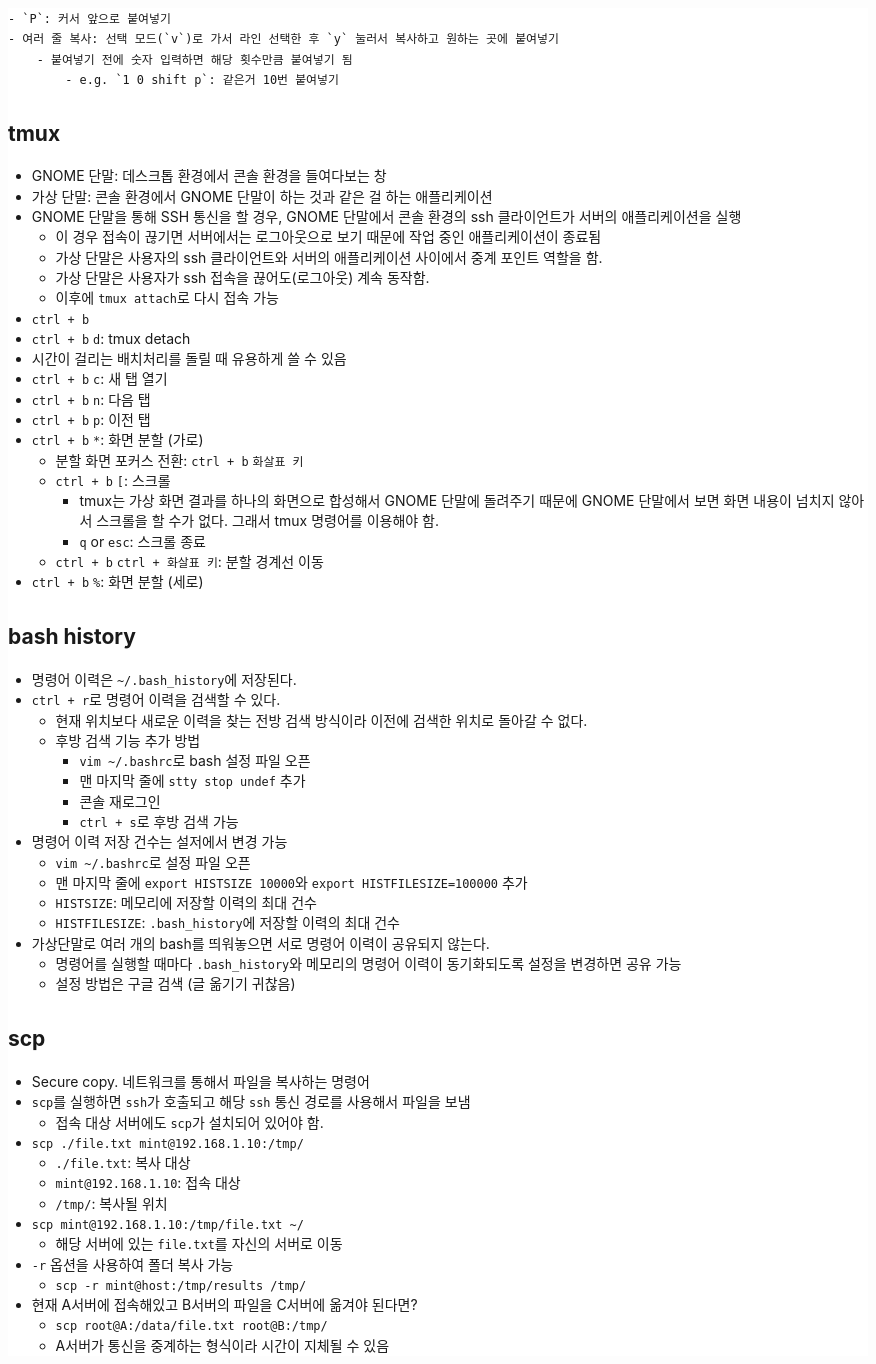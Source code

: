	- `P`: 커서 앞으로 붙여넣기
	- 여러 줄 복사: 선택 모드(`v`)로 가서 라인 선택한 후 `y` 눌러서 복사하고 원하는 곳에 붙여넣기
		- 붙여넣기 전에 숫자 입력하면 해당 횟수만큼 붙여넣기 됨
			- e.g. `1 0 shift p`: 같은거 10번 붙여넣기

## tmux

- GNOME 단말: 데스크톱 환경에서 콘솔 환경을 들여다보는 창
- 가상 단말: 콘솔 환경에서 GNOME 단말이 하는 것과 같은 걸 하는 애플리케이션
- GNOME 단말을 통해 SSH 통신을 할 경우, GNOME 단말에서 콘솔 환경의 ssh 클라이언트가 서버의 애플리케이션을 실행
	- 이 경우 접속이 끊기면 서버에서는 로그아웃으로 보기 때문에 작업 중인 애플리케이션이 종료됨
	- 가상 단말은 사용자의 ssh 클라이언트와 서버의 애플리케이션 사이에서 중계 포인트 역할을 함.
	- 가상 단말은 사용자가 ssh 접속을 끊어도(로그아웃) 계속 동작함.
	- 이후에 `tmux attach`로 다시 접속 가능
- `ctrl + b`
- `ctrl + b` `d`: tmux detach
- 시간이 걸리는 배치처리를 돌릴 때 유용하게 쓸 수 있음
- `ctrl + b` `c`: 새 탭 열기
- `ctrl + b` `n`: 다음 탭
- `ctrl + b` `p`: 이전 탭
- `ctrl + b` `*`: 화면 분할 (가로)
	- 분할 화면 포커스 전환: `ctrl + b` `화살표 키`
	- `ctrl + b` `[`: 스크롤
		- tmux는 가상 화면 결과를 하나의 화면으로 합성해서 GNOME 단말에 돌려주기 때문에 GNOME 단말에서 보면 화면 내용이 넘치지 않아서 스크롤을 할 수가 없다. 그래서 tmux 명령어를 이용해야 함.
		- `q` or `esc`: 스크롤 종료
	- `ctrl + b` `ctrl + 화살표 키`: 분할 경계선 이동
- `ctrl + b` `%`: 화면 분할 (세로)

## bash history
- 명령어 이력은 `~/.bash_history`에 저장된다.
- `ctrl + r`로 명령어 이력을 검색할 수 있다.
	-  현재 위치보다 새로운 이력을 찾는 전방 검색 방식이라 이전에 검색한 위치로 돌아갈 수 없다.
	-  후방 검색 기능 추가 방법
		-  `vim ~/.bashrc`로 bash 설정 파일 오픈
		-  맨 마지막 줄에 `stty stop undef` 추가
		-  콘솔 재로그인
		-  `ctrl + s`로 후방 검색 가능
-  명령어 이력 저장 건수는 설저에서 변경 가능
	-  `vim ~/.bashrc`로 설정 파일 오픈
	-  맨 마지막 줄에 `export HISTSIZE 10000`와 `export HISTFILESIZE=100000` 추가
	-  `HISTSIZE`: 메모리에 저장할 이력의 최대 건수
	-  `HISTFILESIZE`: `.bash_history`에 저장할 이력의 최대 건수
-  가상단말로 여러 개의 bash를 띄워놓으면 서로 명령어 이력이 공유되지 않는다.
	-  명령어를 실행할 때마다 `.bash_history`와 메모리의 명령어 이력이 동기화되도록 설정을 변경하면 공유 가능
	-  설정 방법은 구글 검색 (글 옮기기 귀찮음)

## scp
- Secure copy. 네트워크를 통해서 파일을 복사하는 명령어
- `scp`를 실행하면 `ssh`가 호출되고 해당 `ssh` 통신 경로를 사용해서 파일을 보냄
	- 접속 대상 서버에도 `scp`가 설치되어 있어야 함.
- `scp ./file.txt mint@192.168.1.10:/tmp/`
	- `./file.txt`: 복사 대상
	- `mint@192.168.1.10`: 접속 대상
	- `/tmp/`: 복사될 위치
- `scp mint@192.168.1.10:/tmp/file.txt ~/`
	- 해당 서버에 있는 `file.txt`를 자신의 서버로 이동
- `-r` 옵션을 사용하여 폴더 복사 가능
	- `scp -r mint@host:/tmp/results /tmp/`
- 현재 A서버에 접속해있고 B서버의 파일을 C서버에 옮겨야 된다면?
	- `scp root@A:/data/file.txt root@B:/tmp/`
	- A서버가 통신을 중계하는 형식이라 시간이 지체될 수 있음